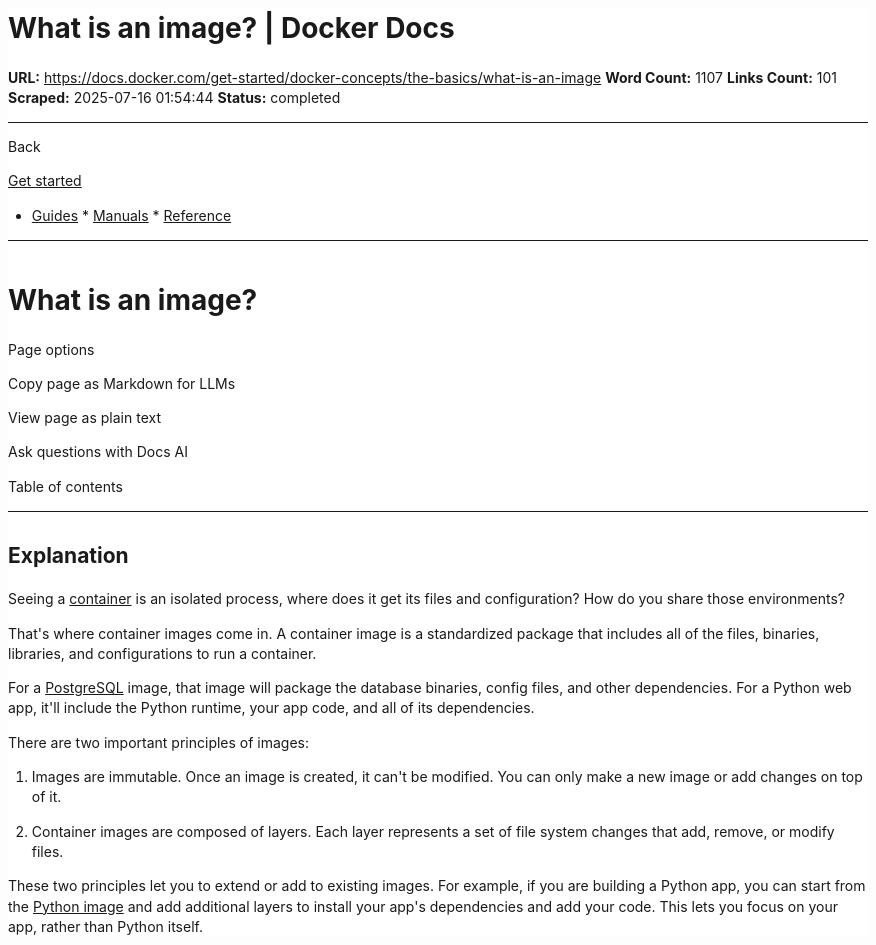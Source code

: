 # What is an image? | Docker Docs

**URL:** https://docs.docker.com/get-started/docker-concepts/the-basics/what-is-an-image
**Word Count:** 1107
**Links Count:** 101
**Scraped:** 2025-07-16 01:54:44
**Status:** completed

---

Back

[Get started](https://docs.docker.com/get-started/)

  * [Guides](https://docs.docker.com/guides/)   * [Manuals](https://docs.docker.com/manuals/)   * [Reference](https://docs.docker.com/reference/)

* * *

# What is an image?

Page options

Copy page as Markdown for LLMs

View page as plain text

Ask questions with Docs AI

Table of contents

* * *

## Explanation

Seeing a [container](https://docs.docker.com/get-started/docker-concepts/the-basics/what-is-a-container/) is an isolated process, where does it get its files and configuration? How do you share those environments?

That's where container images come in. A container image is a standardized package that includes all of the files, binaries, libraries, and configurations to run a container.

For a [PostgreSQL](https://hub.docker.com/_/postgres) image, that image will package the database binaries, config files, and other dependencies. For a Python web app, it'll include the Python runtime, your app code, and all of its dependencies.

There are two important principles of images:

  1. Images are immutable. Once an image is created, it can't be modified. You can only make a new image or add changes on top of it.

  2. Container images are composed of layers. Each layer represents a set of file system changes that add, remove, or modify files.

These two principles let you to extend or add to existing images. For example, if you are building a Python app, you can start from the [Python image](https://hub.docker.com/_/python) and add additional layers to install your app's dependencies and add your code. This lets you focus on your app, rather than Python itself.
